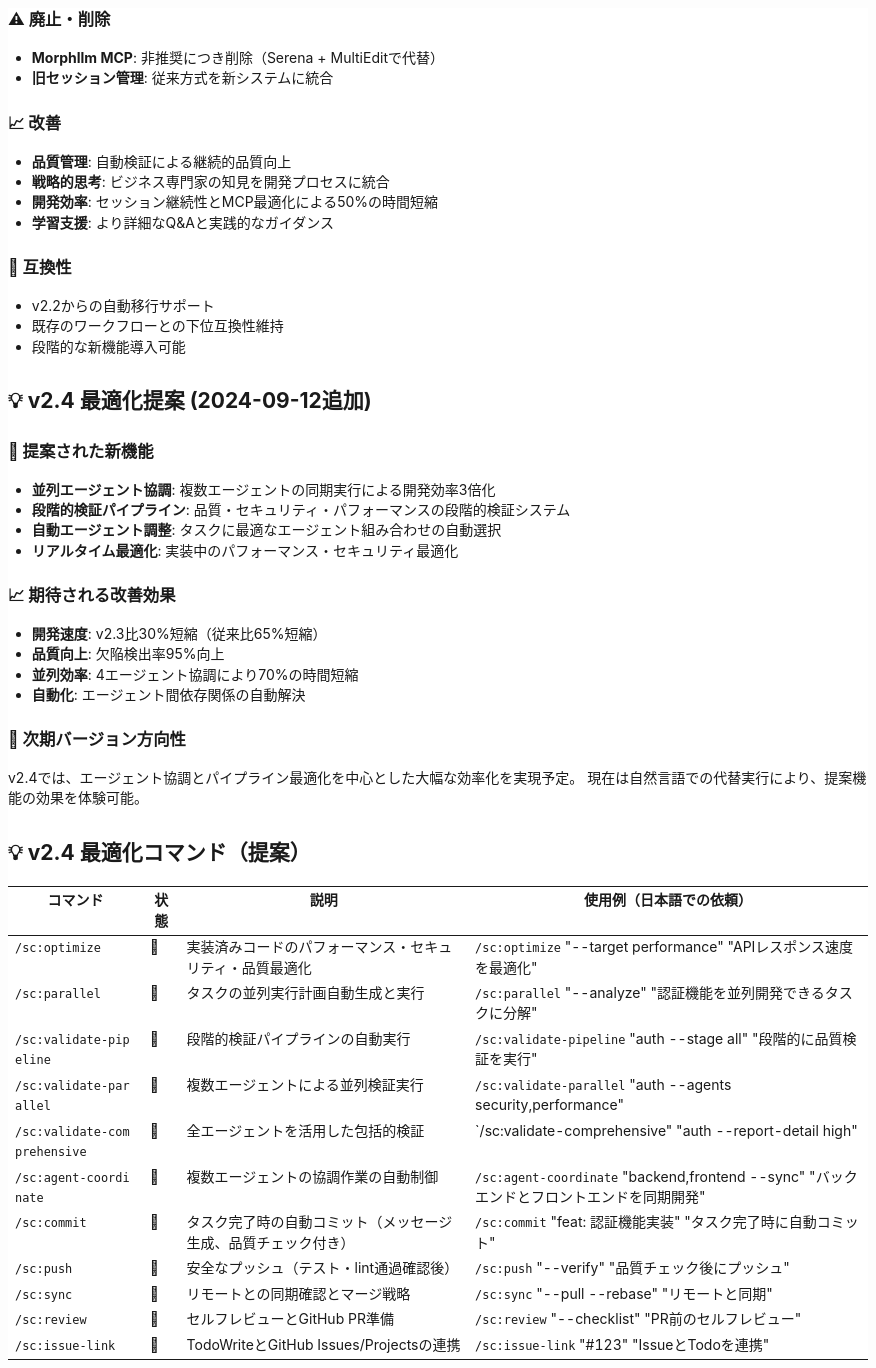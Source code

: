 ### ⚠️ 廃止・削除
- **Morphllm MCP**: 非推奨につき削除（Serena + MultiEditで代替）
- **旧セッション管理**: 従来方式を新システムに統合

### 📈 改善
- **品質管理**: 自動検証による継続的品質向上
- **戦略的思考**: ビジネス専門家の知見を開発プロセスに統合  
- **開発効率**: セッション継続性とMCP最適化による50%の時間短縮
- **学習支援**: より詳細なQ&Aと実践的なガイダンス

### 🔗 互換性
- v2.2からの自動移行サポート
- 既存のワークフローとの下位互換性維持
- 段階的な新機能導入可能

## 💡 v2.4 最適化提案 (2024-09-12追加)

### 🚀 提案された新機能
- **並列エージェント協調**: 複数エージェントの同期実行による開発効率3倍化
- **段階的検証パイプライン**: 品質・セキュリティ・パフォーマンスの段階的検証システム
- **自動エージェント調整**: タスクに最適なエージェント組み合わせの自動選択
- **リアルタイム最適化**: 実装中のパフォーマンス・セキュリティ最適化

### 📈 期待される改善効果
- **開発速度**: v2.3比30%短縮（従来比65%短縮）
- **品質向上**: 欠陥検出率95%向上
- **並列効率**: 4エージェント協調により70%の時間短縮
- **自動化**: エージェント間依存関係の自動解決

### 🎯 次期バージョン方向性
v2.4では、エージェント協調とパイプライン最適化を中心とした大幅な効率化を実現予定。
現在は自然言語での代替実行により、提案機能の効果を体験可能。

## 💡 v2.4 最適化コマンド（提案）

| コマンド | 状態 | 説明 | 使用例（日本語での依頼） |
|---------|------|------|------------------------|
| `/sc:optimize` | 🔮 | 実装済みコードのパフォーマンス・セキュリティ・品質最適化 | `/sc:optimize` "--target performance" "APIレスポンス速度を最適化" |
| `/sc:parallel` | 🔮 | タスクの並列実行計画自動生成と実行 | `/sc:parallel` "--analyze" "認証機能を並列開発できるタスクに分解" |
| `/sc:validate-pipeline` | 🔮 | 段階的検証パイプラインの自動実行 | `/sc:validate-pipeline` "auth --stage all" "段階的に品質検証を実行" |
| `/sc:validate-parallel` | 🔮 | 複数エージェントによる並列検証実行 | `/sc:validate-parallel` "auth --agents security,performance" |
| `/sc:validate-comprehensive` | 🔮 | 全エージェントを活用した包括的検証 | `/sc:validate-comprehensive" "auth --report-detail high" |
| `/sc:agent-coordinate` | 🔮 | 複数エージェントの協調作業の自動制御 | `/sc:agent-coordinate` "backend,frontend --sync" "バックエンドとフロントエンドを同期開発" |
| `/sc:commit` | 🔮 | タスク完了時の自動コミット（メッセージ生成、品質チェック付き） | `/sc:commit` "feat: 認証機能実装" "タスク完了時に自動コミット" |
| `/sc:push` | 🔮 | 安全なプッシュ（テスト・lint通過確認後） | `/sc:push` "--verify" "品質チェック後にプッシュ" |
| `/sc:sync` | 🔮 | リモートとの同期確認とマージ戦略 | `/sc:sync` "--pull --rebase" "リモートと同期" |
| `/sc:review` | 🔮 | セルフレビューとGitHub PR準備 | `/sc:review` "--checklist" "PR前のセルフレビュー" |
| `/sc:issue-link` | 🔮 | TodoWriteとGitHub Issues/Projectsの連携 | `/sc:issue-link` "#123" "IssueとTodoを連携" |
